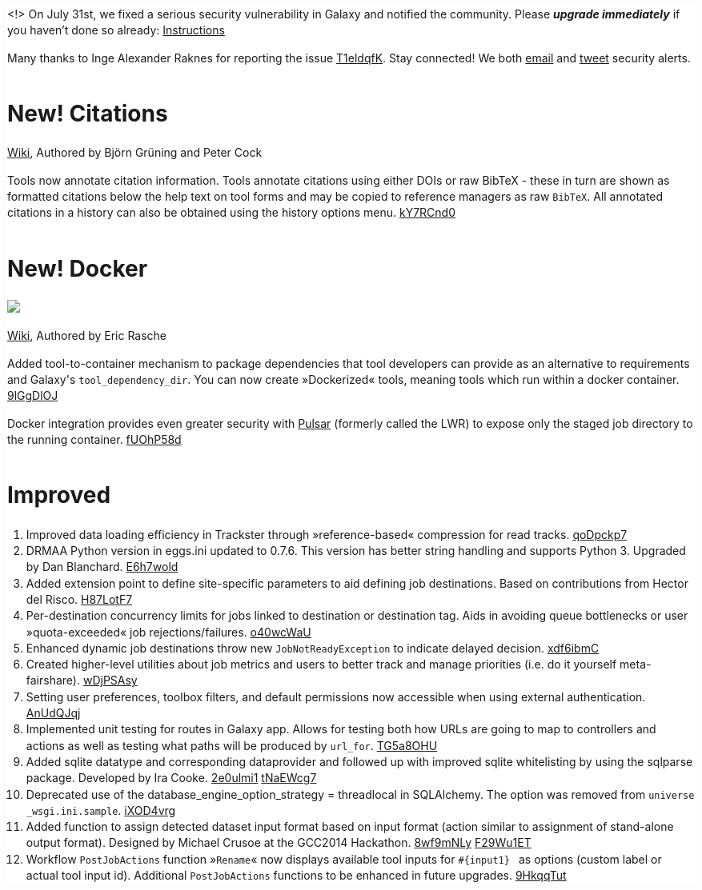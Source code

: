 <!> On July 31st, we fixed a serious security vulnerability in Galaxy and notified the community. Please ***upgrade immediately*** if you haven’t done so already: [Instructions](http://tinyurl.com/nhgmbc5)

Many thanks to Inge Alexander Raknes for reporting the issue [T1eldqfK](https://trello.com/c/T1eldqfK). Stay connected! We both [email](https://wiki.galaxyproject.org/MailingLists) and [tweet](https://twitter.com/galaxyproject) security alerts.

# New! Citations

[Wiki](http://wiki.galaxyproject.org/Admin/Tools/ToolConfigSyntax#A.3Ccitations.3E_tag_set), Authored by Björn Grüning and Peter Cock

Tools now annotate citation information. Tools annotate citations using either DOIs or raw BibTeX - these in turn are shown as formatted citations below the help text on tool forms and may be copied to reference managers as raw `BibTeX`. All annotated citations in a history can also be obtained using the history options menu. [kY7RCnd0](https://trello.com/c/kY7RCnd0)	

# New! Docker

<div class='right'><a href='http://wiki.galaxyproject.org/Admin/Tools/Docker'><img src="/src/Images/Logos/DockerInGalaxyAnnotated.png" alt=" " width=220 /></a></div>

[Wiki](https://wiki.galaxyproject.org/Admin/Tools/Docker), Authored by Eric Rasche

Added tool-to-container mechanism to package dependencies that tool developers can provide as an alternative to requirements and Galaxy's `tool_dependency_dir`. You can now create »Dockerized« tools, meaning tools which run within a docker container. [9lGgDlOJ](https://trello.com/c/9lGgDlOJ)

Docker integration provides even greater security with [Pulsar](https://github.com/galaxyproject/pulsar) (formerly called the LWR) to expose only the staged job directory to the running container. [fUOhP58d](https://trello.com/c/fUOhP58d)

# Improved

1. Improved data loading efficiency in Trackster through »reference-based« compression for read tracks. [qoDpckp7](https://trello.com/c/qoDpckp7)
1. DRMAA Python version in eggs.ini updated to 0.7.6. This version has better string handling and supports Python 3. Upgraded by Dan Blanchard. [E6h7wold](https://trello.com/c/E6h7wold)
1. Added extension point to define site-specific parameters to aid defining job destinations. Based on contributions from Hector del Risco. [H87LotF7](https://trello.com/c/H87LotF7)	
1. Per-destination concurrency limits for jobs linked to destination or destination tag. Aids in avoiding queue bottlenecks or user »quota-exceeded« job rejections/failures. [o40wcWaU](https://trello.com/c/o40wcWaU)
1. Enhanced dynamic job destinations throw new `JobNotReadyException` to indicate delayed decision. [xdf6ibmC](https://trello.com/c/xdf6ibmC)
1. Created higher-level utilities about job metrics and users to better track and manage priorities (i.e. do it yourself meta-fairshare). [wDjPSAsy](https://trello.com/c/wDjPSAsy)
1. Setting user preferences, toolbox filters, and default permissions now accessible when using external authentication. [AnUdQJqj](https://trello.com/c/AnUdQJqj)
1. Implemented unit testing for routes in Galaxy app. Allows for testing both how URLs are going to map to controllers and actions as well as testing what paths will be produced by `url_for`. [TG5a8OHU](https://trello.com/c/TG5a8OHU)
1. Added sqlite datatype and corresponding dataprovider and followed up with improved sqlite whitelisting by using the sqlparse package. Developed by Ira Cooke. [2e0ulmi1](https://trello.com/c/2e0ulmi1) [tNaEWcg7](https://trello.com/c/tNaEWcg7)	
1. Deprecated use of the database_engine_option_strategy = threadlocal in SQLAlchemy. The option was removed from `universe_wsgi.ini.sample`. [iXOD4vrg](https://trello.com/c/iXOD4vrg)
1. Added function to assign detected dataset input format based on input format (action similar to assignment of stand-alone output format). Designed by Michael Crusoe at the GCC2014 Hackathon. [8wf9mNLy](https://trello.com/c/8wf9mNLy) [F29Wu1ET](https://trello.com/c/F29Wu1ET)
1. Workflow `PostJobActions` function »`Rename`« now displays available tool inputs for `#{input1} ` as options (custom label or actual tool input id). Additional `PostJobActions` functions to be enhanced in future upgrades. [9HkqqTut](https://trello.com/c/9HkqqTut)